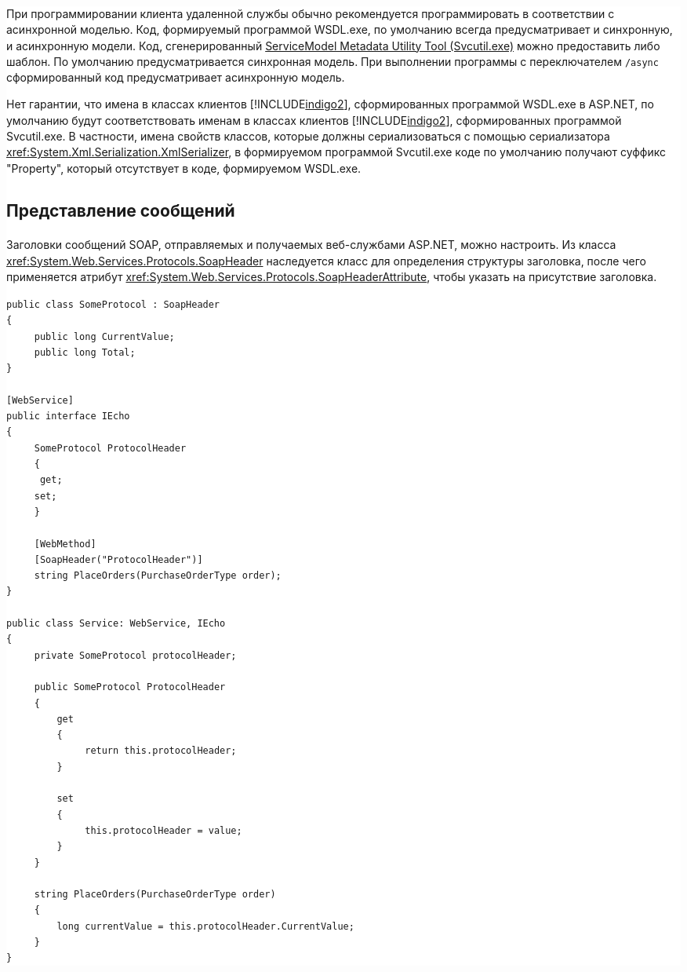  При программировании клиента удаленной службы обычно рекомендуется программировать в соответствии с асинхронной моделью. Код, формируемый программой WSDL.exe, по умолчанию всегда предусматривает и синхронную, и асинхронную модели. Код, сгенерированный [ServiceModel Metadata Utility Tool (Svcutil.exe)](../../../../docs/framework/wcf/servicemodel-metadata-utility-tool-svcutil-exe.md) можно предоставить либо шаблон. По умолчанию предусматривается синхронная модель. При выполнении программы с переключателем `/async` сформированный код предусматривает асинхронную модель.  
  
 Нет гарантии, что имена в классах клиентов [!INCLUDE[indigo2](../../../../includes/indigo2-md.md)], сформированных программой WSDL.exe в ASP.NET, по умолчанию будут соответствовать именам в классах клиентов [!INCLUDE[indigo2](../../../../includes/indigo2-md.md)], сформированных программой Svcutil.exe. В частности, имена свойств классов, которые должны сериализоваться с помощью сериализатора <xref:System.Xml.Serialization.XmlSerializer>, в формируемом программой Svcutil.exe коде по умолчанию получают суффикс "Property", который отсутствует в коде, формируемом WSDL.exe.  
  
## <a name="message-representation"></a>Представление сообщений  
 Заголовки сообщений SOAP, отправляемых и получаемых веб-службами ASP.NET, можно настроить. Из класса <xref:System.Web.Services.Protocols.SoapHeader> наследуется класс для определения структуры заголовка, после чего применяется атрибут <xref:System.Web.Services.Protocols.SoapHeaderAttribute>, чтобы указать на присутствие заголовка.  
  
```  
public class SomeProtocol : SoapHeader  
{  
     public long CurrentValue;  
     public long Total;  
}  
  
[WebService]  
public interface IEcho  
{  
     SomeProtocol ProtocolHeader  
     {  
      get;  
     set;  
     }  
  
     [WebMethod]  
     [SoapHeader("ProtocolHeader")]  
     string PlaceOrders(PurchaseOrderType order);  
}  
  
public class Service: WebService, IEcho  
{  
     private SomeProtocol protocolHeader;  
  
     public SomeProtocol ProtocolHeader  
     {  
         get  
         {  
              return this.protocolHeader;  
         }  
  
         set  
         {  
              this.protocolHeader = value;  
         }  
     }  
  
     string PlaceOrders(PurchaseOrderType order)  
     {  
         long currentValue = this.protocolHeader.CurrentValue;  
     }  
}  
```